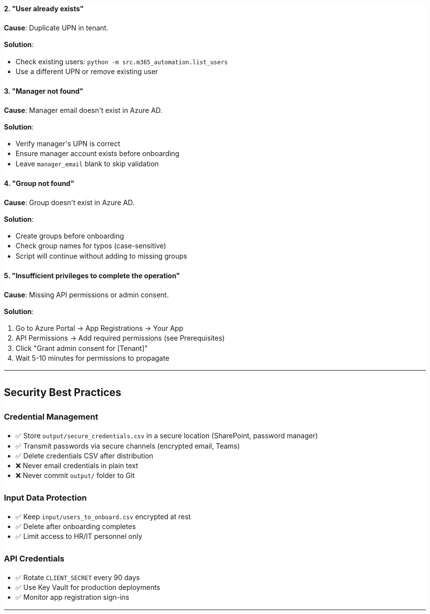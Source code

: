 #### 2. "User already exists"
**Cause**: Duplicate UPN in tenant.

**Solution**:
- Check existing users: `python -m src.m365_automation.list_users`
- Use a different UPN or remove existing user

#### 3. "Manager not found"
**Cause**: Manager email doesn't exist in Azure AD.

**Solution**:
- Verify manager's UPN is correct
- Ensure manager account exists before onboarding
- Leave `manager_email` blank to skip validation

#### 4. "Group not found"
**Cause**: Group doesn't exist in Azure AD.

**Solution**:
- Create groups before onboarding
- Check group names for typos (case-sensitive)
- Script will continue without adding to missing groups

#### 5. "Insufficient privileges to complete the operation"
**Cause**: Missing API permissions or admin consent.

**Solution**:
1. Go to Azure Portal → App Registrations → Your App
2. API Permissions → Add required permissions (see Prerequisites)
3. Click "Grant admin consent for [Tenant]"
4. Wait 5-10 minutes for permissions to propagate

---

## Security Best Practices

### Credential Management
- ✅ Store `output/secure_credentials.csv` in a secure location (SharePoint, password manager)
- ✅ Transmit passwords via secure channels (encrypted email, Teams)
- ✅ Delete credentials CSV after distribution
- ❌ Never email credentials in plain text
- ❌ Never commit `output/` folder to Git

### Input Data Protection
- ✅ Keep `input/users_to_onboard.csv` encrypted at rest
- ✅ Delete after onboarding completes
- ✅ Limit access to HR/IT personnel only

### API Credentials
- ✅ Rotate `CLIENT_SECRET` every 90 days
- ✅ Use Key Vault for production deployments
- ✅ Monitor app registration sign-ins

---